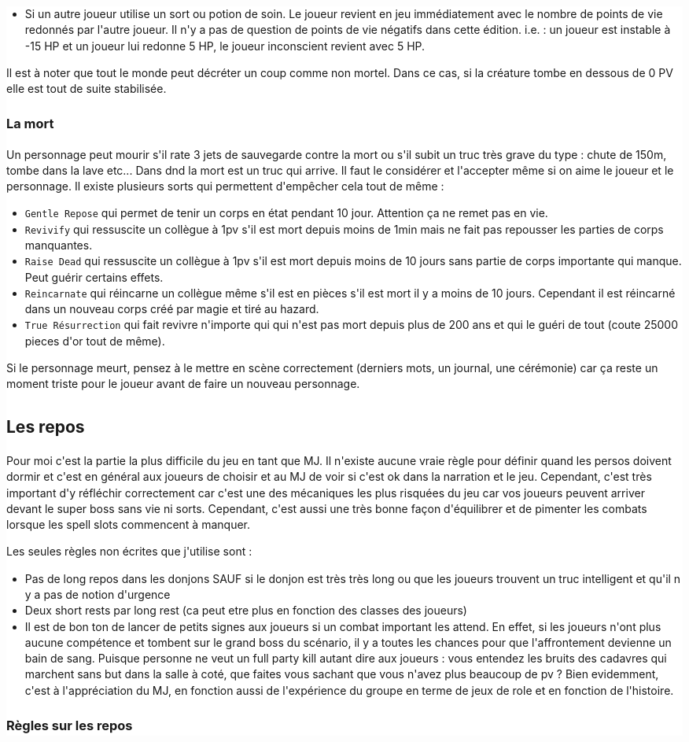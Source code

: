 - Si un autre joueur utilise un sort ou potion de soin. Le joueur revient en jeu immédiatement avec le nombre de points de vie redonnés par l'autre joueur. Il n'y a pas de question de points de vie négatifs dans cette édition. i.e. : un joueur est instable à -15 HP et un joueur lui redonne 5 HP, le joueur inconscient revient avec 5 HP.

Il est à noter que tout le monde peut décréter un coup comme non mortel. Dans ce cas, si la créature tombe en dessous de 0 PV elle est tout de suite stabilisée.

### La mort 

Un personnage peut mourir s'il rate 3 jets de sauvegarde contre la mort ou s'il subit un truc très grave du type : chute de 150m, tombe dans la lave etc...
Dans dnd la mort est un truc qui arrive. Il faut le considérer et l'accepter même si on aime le joueur et le personnage. 
Il existe plusieurs sorts qui permettent d'empêcher cela tout de même : 
* `Gentle Repose` qui permet de tenir un corps en état pendant 10 jour. Attention ça ne remet pas en vie.
* `Revivify` qui ressuscite un collègue à 1pv s'il est mort depuis moins de 1min mais ne fait pas repousser les parties de corps manquantes. 
* `Raise Dead` qui ressuscite un collègue  à 1pv s'il est mort depuis moins de 10 jours sans partie de corps importante qui manque. Peut guérir certains effets.
* `Reincarnate` qui réincarne un collègue même s'il est en pièces s'il est mort il y a moins de 10 jours. Cependant il est réincarné dans un nouveau corps créé par magie et tiré au hazard.
* `True Résurrection` qui fait revivre n'importe qui qui n'est pas mort depuis plus de 200 ans et qui le guéri de tout (coute 25000 pieces d'or tout de même).

Si le personnage meurt, pensez à le mettre en scène correctement (derniers mots, un journal, une cérémonie) car ça reste un moment triste pour le joueur avant de faire un nouveau personnage.

## Les repos 

Pour moi c'est la partie la plus difficile du jeu en tant que MJ. Il n'existe aucune vraie règle pour définir quand les persos doivent dormir et c'est en général aux joueurs de choisir et au MJ de voir si c'est ok dans la narration et le jeu. Cependant, c'est très important d'y réfléchir correctement car c'est une des mécaniques les plus risquées du jeu car vos joueurs peuvent arriver devant le super boss sans vie ni sorts. Cependant, c'est aussi une très bonne façon d'équilibrer et de pimenter les combats lorsque les spell slots commencent à manquer.

Les seules règles non écrites que j'utilise sont : 
- Pas de long repos dans les donjons SAUF si le donjon est très très long ou que les joueurs trouvent un truc intelligent et qu'il n y a pas de notion d'urgence
- Deux short rests par long rest (ca peut etre plus en fonction des classes des joueurs)
- Il est de bon ton de lancer de petits signes aux joueurs si un combat important les attend. En effet, si les joueurs n'ont plus aucune compétence et tombent sur le grand boss du scénario, il y a toutes les chances pour que l'affrontement devienne un bain de sang. Puisque personne ne veut un full party kill autant dire aux joueurs : vous entendez les bruits des cadavres qui marchent sans but dans la salle à coté, que faites vous sachant que vous n'avez plus beaucoup de pv ? Bien evidemment, c'est à l'appréciation du MJ, en fonction aussi de l'expérience du groupe en terme de jeux de role et en fonction de l'histoire.


### Règles sur les repos
